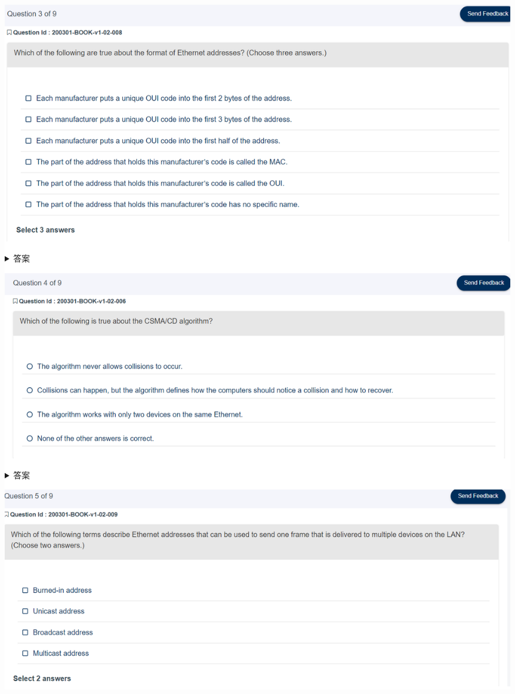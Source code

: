 ![alt text](image-16.png)

<details><summary>答案</summary></details>

![alt text](image-17.png)

<details><summary>答案</summary></details>

![alt text](image-18.png)
